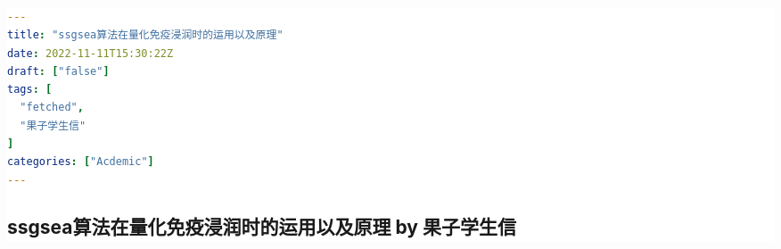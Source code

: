 ```yaml
---
title: "ssgsea算法在量化免疫浸润时的运用以及原理"
date: 2022-11-11T15:30:22Z
draft: ["false"]
tags: [
  "fetched",
  "果子学生信"
]
categories: ["Acdemic"]
---
```

ssgsea算法在量化免疫浸润时的运用以及原理 by 果子学生信
------